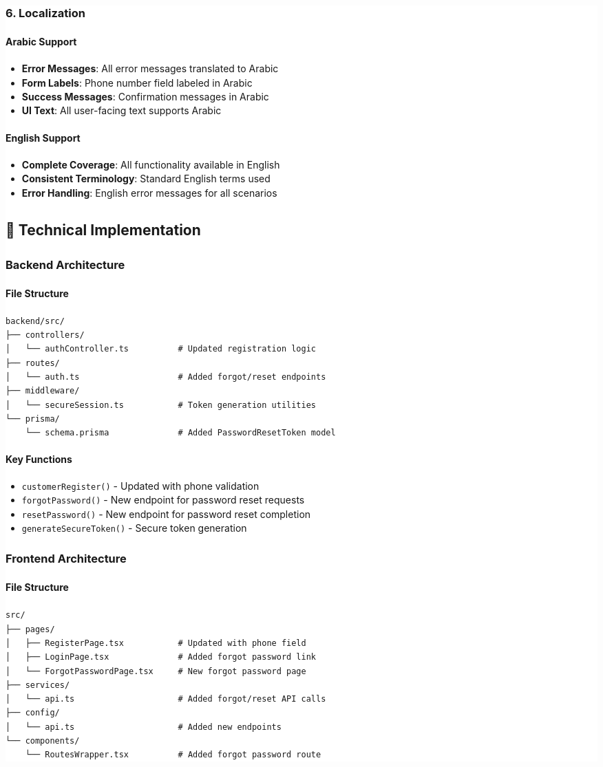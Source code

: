 ### 6. Localization

#### Arabic Support
- **Error Messages**: All error messages translated to Arabic
- **Form Labels**: Phone number field labeled in Arabic
- **Success Messages**: Confirmation messages in Arabic
- **UI Text**: All user-facing text supports Arabic

#### English Support
- **Complete Coverage**: All functionality available in English
- **Consistent Terminology**: Standard English terms used
- **Error Handling**: English error messages for all scenarios

## 🔧 Technical Implementation

### Backend Architecture

#### File Structure
```
backend/src/
├── controllers/
│   └── authController.ts          # Updated registration logic
├── routes/
│   └── auth.ts                    # Added forgot/reset endpoints
├── middleware/
│   └── secureSession.ts           # Token generation utilities
└── prisma/
    └── schema.prisma              # Added PasswordResetToken model
```

#### Key Functions
- `customerRegister()` - Updated with phone validation
- `forgotPassword()` - New endpoint for password reset requests
- `resetPassword()` - New endpoint for password reset completion
- `generateSecureToken()` - Secure token generation

### Frontend Architecture

#### File Structure
```
src/
├── pages/
│   ├── RegisterPage.tsx           # Updated with phone field
│   ├── LoginPage.tsx              # Added forgot password link
│   └── ForgotPasswordPage.tsx     # New forgot password page
├── services/
│   └── api.ts                     # Added forgot/reset API calls
├── config/
│   └── api.ts                     # Added new endpoints
└── components/
    └── RoutesWrapper.tsx          # Added forgot password route
```
